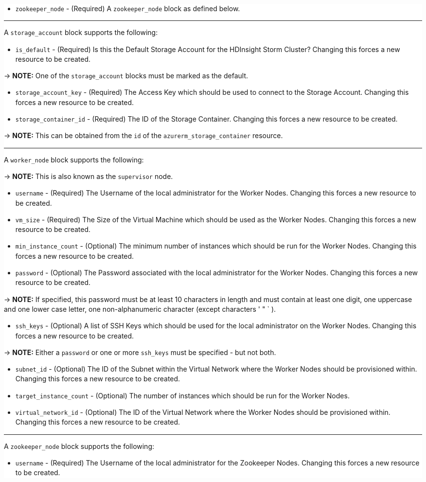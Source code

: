 * `zookeeper_node` - (Required) A `zookeeper_node` block as defined below.

---

A `storage_account` block supports the following:

* `is_default` - (Required) Is this the Default Storage Account for the HDInsight Storm Cluster? Changing this forces a new resource to be created.

-> **NOTE:** One of the `storage_account` blocks must be marked as the default.

* `storage_account_key` - (Required) The Access Key which should be used to connect to the Storage Account. Changing this forces a new resource to be created.

* `storage_container_id` - (Required) The ID of the Storage Container. Changing this forces a new resource to be created.

-> **NOTE:** This can be obtained from the `id` of the `azurerm_storage_container` resource.

---

A `worker_node` block supports the following:

-> **NOTE:** This is also known as the `supervisor` node.

* `username` - (Required) The Username of the local administrator for the Worker Nodes. Changing this forces a new resource to be created.

* `vm_size` - (Required) The Size of the Virtual Machine which should be used as the Worker Nodes. Changing this forces a new resource to be created.

* `min_instance_count` - (Optional) The minimum number of instances which should be run for the Worker Nodes. Changing this forces a new resource to be created.

* `password` - (Optional) The Password associated with the local administrator for the Worker Nodes. Changing this forces a new resource to be created.

-> **NOTE:** If specified, this password must be at least 10 characters in length and must contain at least one digit, one uppercase and one lower case letter, one non-alphanumeric character (except characters ' " ` \).

* `ssh_keys` - (Optional) A list of SSH Keys which should be used for the local administrator on the Worker Nodes. Changing this forces a new resource to be created.

-> **NOTE:** Either a `password` or one or more `ssh_keys` must be specified - but not both.

* `subnet_id` - (Optional) The ID of the Subnet within the Virtual Network where the Worker Nodes should be provisioned within. Changing this forces a new resource to be created.

* `target_instance_count` - (Optional) The number of instances which should be run for the Worker Nodes.

* `virtual_network_id` - (Optional) The ID of the Virtual Network where the Worker Nodes should be provisioned within. Changing this forces a new resource to be created.

---

A `zookeeper_node` block supports the following:

* `username` - (Required) The Username of the local administrator for the Zookeeper Nodes. Changing this forces a new resource to be created.
